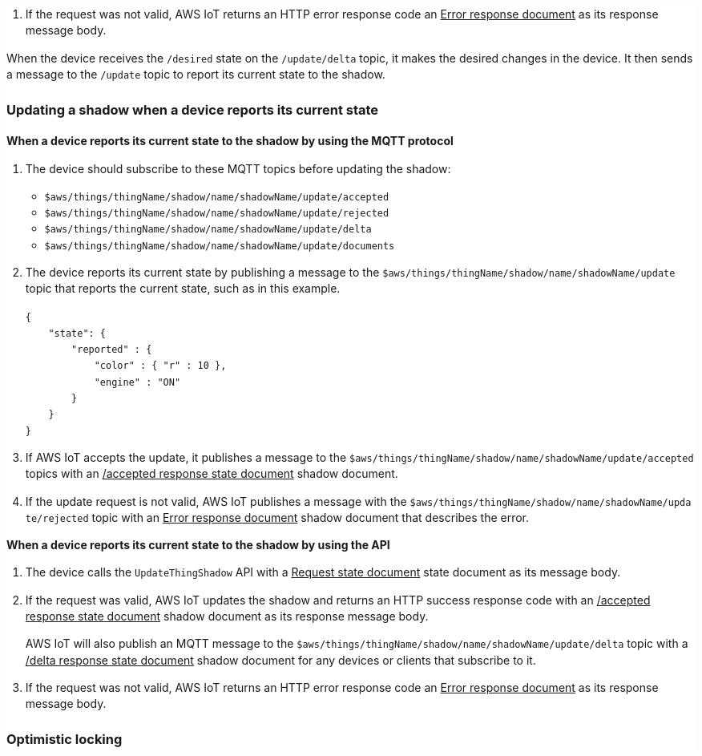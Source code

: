 1. If the request was not valid, AWS IoT returns an HTTP error response code an [Error response document](device-shadow-document.md#device-shadow-example-error-json) as its response message body\.

When the device receives the `/desired` state on the `/update/delta` topic, it makes the desired changes in the device\. It then sends a message to the `/update` topic to report its current state to the shadow\. 

### Updating a shadow when a device reports its current state<a name="update-pub-sub-topic-device"></a>

**When a device reports its current state to the shadow by using the MQTT protocol**

1. The device should subscribe to these MQTT topics before updating the shadow:
   + `$aws/things/thingName/shadow/name/shadowName/update/accepted`
   + `$aws/things/thingName/shadow/name/shadowName/update/rejected`
   + `$aws/things/thingName/shadow/name/shadowName/update/delta`
   + `$aws/things/thingName/shadow/name/shadowName/update/documents`

1. The device reports its current state by publishing a message to the `$aws/things/thingName/shadow/name/shadowName/update` topic that reports the current state, such as in this example\.

   ```
   {
       "state": {
           "reported" : {
               "color" : { "r" : 10 },
               "engine" : "ON"
           }
       }
   }
   ```

1. If AWS IoT accepts the update, it publishes a message to the `$aws/things/thingName/shadow/name/shadowName/update/accepted` topics with an [/accepted response state document](device-shadow-document.md#device-shadow-example-response-json-accepted) shadow document\.

1. If the update request is not valid, AWS IoT publishes a message with the `$aws/things/thingName/shadow/name/shadowName/update/rejected` topic with an [Error response document](device-shadow-document.md#device-shadow-example-error-json) shadow document that describes the error\.

**When a device reports its current state to the shadow by using the API**

1. The device calls the `UpdateThingShadow` API with a [Request state document](device-shadow-document.md#device-shadow-example-request-json) state document as its message body\.

1. If the request was valid, AWS IoT updates the shadow and returns an HTTP success response code with an [/accepted response state document](device-shadow-document.md#device-shadow-example-response-json-accepted) shadow document as its response message body\.

   AWS IoT will also publish an MQTT message to the `$aws/things/thingName/shadow/name/shadowName/update/delta` topic with a [/delta response state document](device-shadow-document.md#device-shadow-example-response-json-delta) shadow document for any devices or clients that subscribe to it\.

1. If the request was not valid, AWS IoT returns an HTTP error response code an [Error response document](device-shadow-document.md#device-shadow-example-error-json) as its response message body\.

### Optimistic locking<a name="optimistic-locking"></a>
